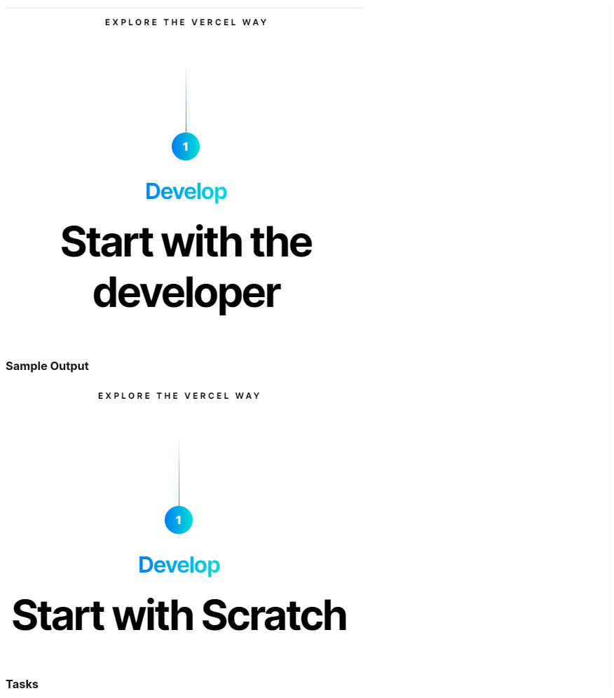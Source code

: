 ![Output](./sample_output/Pic30.png)

### Sample Output
![Output](./sample_output/Pic31.png)

### Tasks
